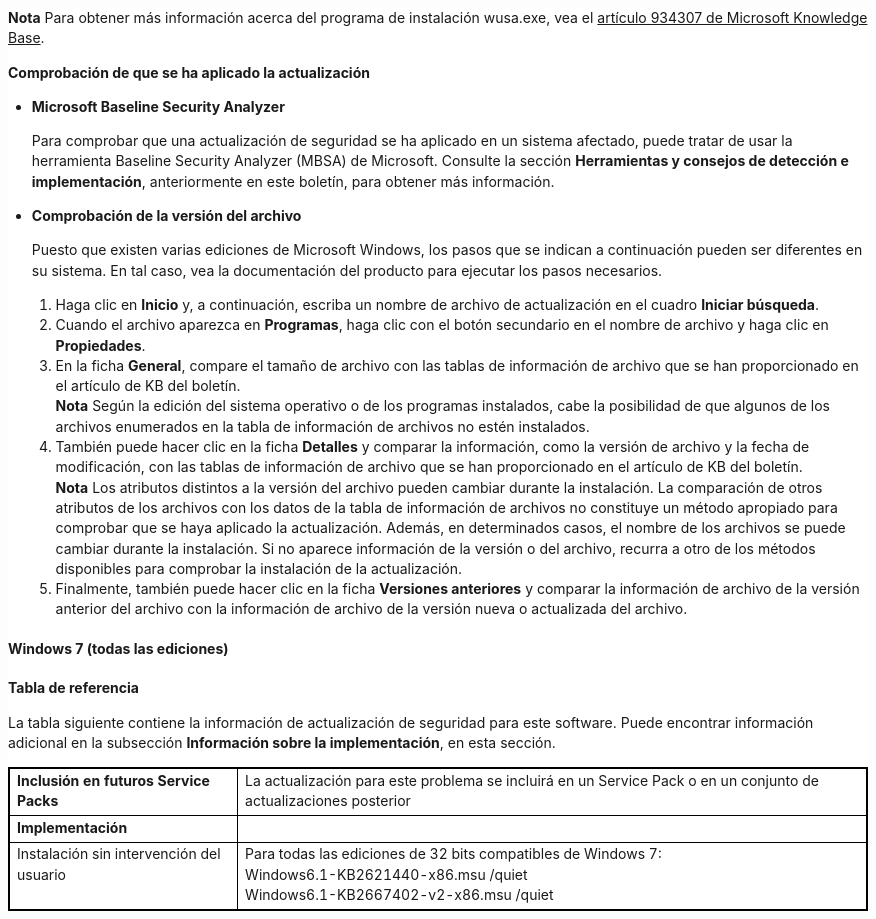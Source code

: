 **Nota** Para obtener más información acerca del programa de instalación wusa.exe, vea el [artículo 934307 de Microsoft Knowledge Base](http://support.microsoft.com/kb/934307).
  
**Comprobación de que se ha aplicado la actualización**
  
-   **Microsoft Baseline Security Analyzer**
  
    Para comprobar que una actualización de seguridad se ha aplicado en un sistema afectado, puede tratar de usar la herramienta Baseline Security Analyzer (MBSA) de Microsoft. Consulte la sección **Herramientas y consejos de detección e implementación**, anteriormente en este boletín, para obtener más información.
  
-   **Comprobación de la versión del archivo**
  
    Puesto que existen varias ediciones de Microsoft Windows, los pasos que se indican a continuación pueden ser diferentes en su sistema. En tal caso, vea la documentación del producto para ejecutar los pasos necesarios.
  
    1.  Haga clic en **Inicio** y, a continuación, escriba un nombre de archivo de actualización en el cuadro **Iniciar búsqueda**.  
    2.  Cuando el archivo aparezca en **Programas**, haga clic con el botón secundario en el nombre de archivo y haga clic en **Propiedades**.  
    3.  En la ficha **General**, compare el tamaño de archivo con las tablas de información de archivo que se han proporcionado en el artículo de KB del boletín.  
        **Nota** Según la edición del sistema operativo o de los programas instalados, cabe la posibilidad de que algunos de los archivos enumerados en la tabla de información de archivos no estén instalados.  
    4.  También puede hacer clic en la ficha **Detalles** y comparar la información, como la versión de archivo y la fecha de modificación, con las tablas de información de archivo que se han proporcionado en el artículo de KB del boletín.  
        **Nota** Los atributos distintos a la versión del archivo pueden cambiar durante la instalación. La comparación de otros atributos de los archivos con los datos de la tabla de información de archivos no constituye un método apropiado para comprobar que se haya aplicado la actualización. Además, en determinados casos, el nombre de los archivos se puede cambiar durante la instalación. Si no aparece información de la versión o del archivo, recurra a otro de los métodos disponibles para comprobar la instalación de la actualización.  
    5.  Finalmente, también puede hacer clic en la ficha **Versiones anteriores** y comparar la información de archivo de la versión anterior del archivo con la información de archivo de la versión nueva o actualizada del archivo.
  
#### Windows 7 (todas las ediciones)
  
**Tabla de referencia**
  
La tabla siguiente contiene la información de actualización de seguridad para este software. Puede encontrar información adicional en la subsección **Información sobre la implementación**, en esta sección.

 
<p> </p>
<table style="border:1px solid black;">
<tbody>
<tr class="odd">
<td style="border:1px solid black;"><strong>Inclusión en futuros</strong> <strong>Service</strong> <strong>Packs</strong></td>
<td style="border:1px solid black;">La actualización para este problema se incluirá en un Service Pack o en un conjunto de actualizaciones posterior</td>
</tr>
<tr class="even">
<td style="border:1px solid black;"><strong>Implementación</strong></td>
<td style="border:1px solid black;"></td>
</tr>
<tr class="odd">
<td style="border:1px solid black;">Instalación sin intervención del usuario</td>
<td style="border:1px solid black;">Para todas las ediciones de 32 bits compatibles de Windows 7:<br />
Windows6.1-KB2621440-x86.msu /quiet<br />
Windows6.1-KB2667402-v2-x86.msu /quiet</td>